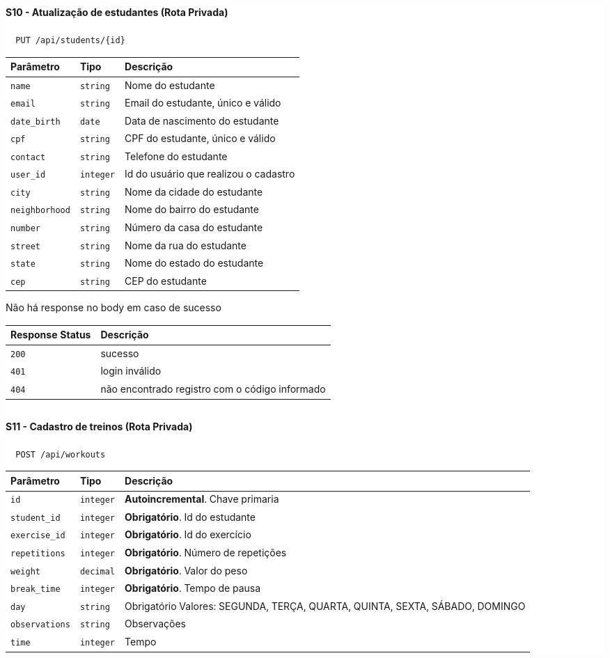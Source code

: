 ##

#### S10 - Atualização de estudantes (Rota Privada)

```http
  PUT /api/students/{id}
```

| Parâmetro   | Tipo       | Descrição                           |
| :---------- | :--------- | :---------------------------------- |
| `name` | `string` | Nome do estudante|
| `email` | `string` | Email do estudante, único e válido|
| `date_birth` | `date` | Data de nascimento do estudante|
| `cpf` | `string` | CPF do estudante, único e válido|
| `contact` | `string` | Telefone do estudante|
| `user_id` | `integer` | Id do usuário que realizou o cadastro|
| `city` | `string` | Nome da cidade do estudante|
| `neighborhood` | `string` | Nome do bairro do estudante|
| `number` | `string` | Número da casa do estudante|
| `street` | `string` | Nome da rua do estudante|
| `state` | `string` | Nome do estado do estudante|
| `cep` | `string` | CEP do estudante|

Não há response no body em caso de sucesso

| Response Status       | Descrição                           |
|  :--------- | :---------------------------------- |
|  `200` | sucesso|
|  `401` | login inválido|
|  `404` | não encontrado registro com o código informado|

##

#### S11 - Cadastro de treinos (Rota Privada)

```http
  POST /api/workouts
```

| Parâmetro   | Tipo       | Descrição                           |
| :---------- | :--------- | :---------------------------------- |
| `id`      | `integer` | **Autoincremental**. Chave primaria |
| `student_id` | `integer` | **Obrigatório**. Id do estudante|
| `exercise_id` | `integer` | **Obrigatório**. Id do exercício|
| `repetitions` | `integer` | **Obrigatório**. Número de repetições|
| `weight` | `decimal` | **Obrigatório**. Valor do peso|
| `break_time` | `integer` | **Obrigatório**. Tempo de pausa|
| `day` | `string` | Obrigatório Valores: SEGUNDA, TERÇA, QUARTA, QUINTA, SEXTA, SÁBADO, DOMINGO|
| `observations` | `string` | Observações|
| `time` | `integer` | Tempo|
